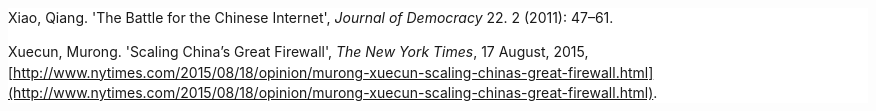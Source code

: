 Xiao, Qiang. 'The Battle for the Chinese Internet', *Journal of
Democracy* 22. 2 (2011): 47–61.

Xuecun, Murong. 'Scaling China’s Great Firewall', *The New York Times*,
17 August, 2015,
[http://www.nytimes.com/2015/08/18/opinion/murong-xuecun-scaling-chinas-great-firewall.html](http://www.nytimes.com/2015/08/18/opinion/murong-xuecun-scaling-chinas-great-firewall.html).

[^09LiChina_1]: The term ‘Great Firewall’ was first and it was quickly adopted by Chinese people and media.

[^09LiChina_2]: Jack L. Goldsmith and Tim Wu, *Who Controls the Internet?:
    Illusions of a Borderless World*, Oxford: Oxford University Press,
    2008.

[^09LiChina_3]: The notions of 'counterprotocols' and 'tactical media' are
    borrowed from: Alexander R. Galloway and Eugene Thacker, *The
    Exploit: A Theory of Networks*, Minneapolis: University of Minnesota
    Press, 2007; Rita Raley, *Tactical Media*, Minneapolis: University
    of Minnesota Press, 2009.

[^09LiChina_4]: Data Source: China Internet Network Information Center (CNNIC),
    *The 36th Statistical Report on Internet Development in China*, 23
    July 2015.

[^09LiChina_5]: Guo Liang, 'Surveying Internet Usage and Its Impact in Seven
    Chinese Cities', Center for Social Development, *Chinese Academy of
    Social Sciences*, 2007.

[^09LiChina_6]: Paola Voci, *China on Video: Smaller-Screen Realities*, London:
    Routledge, 2010.

[^09LiChina_7]: The list of blocked websites and media platforms is constantly
    changing. Google, for instance, has been blocked and unblocked
    recurrently. For a real-time monitoring of the list of blocked
    websites, IPs, and webpages, see: https://en.greatfire.org.

[^09LiChina_8]: Rebecca MacKinnon, 'China’s "Networked Authoritarianism"',
    *Journal of Democracy* 22. 2 (2011): 32-46; Min Jiang,
    'Authoritarian Informationalism: China’s Approach to Internet
    Sovereignty', *SAIS Review* 30. 2 (2012): 71–89.

[^09LiChina_9]: Daniel Anderson, 'Splinternet Behind the Great Firewall of China',
    *Queue* 10. 11 (November 2012): 40-49.

[^09LiChina_10]: Min Jiang, 'Authoritarian Deliberation on Chinese Internet',
    *Electronic Journal of Communication* 20. 3-4 (2009).

[^09LiChina_11]: Murong Xuecun, 'Scaling China’s Great Firewall', *The New York
    Times*, 17 August 2015,
    [http://www.nytimes.com/2015/08/18/opinion/murong-xuecun-scaling-chinas-great-firewall.html](http://www.nytimes.com/2015/08/18/opinion/murong-xuecun-scaling-chinas-great-firewall.html).

[^09LiChina_12]: Xuecun, ‘Scaling China’s Great Firewall’,

[^09LiChina_13]: Jinying Li, 'From "D-Buffs" to the "D-Generation": Piracy,  Cinema, and an Alternative Public Sphere in Urban China',  *International Journal of Communication* 6 (2012): 542-63.

[^09LiChina_14]: Globalwebindex, 'GWI Social Q3 2014: The Latest Social Networking
    Trends', 18 November 2014,
    [https://www.globalwebindex.net/blog/social-q3-2014](https://www.globalwebindex.net/blog/social-q3-2014).

[^09LiChina_15]: 'Great Firewall Father Speaks Out', *Global Times*, 18 February
    2011.

[^09LiChina_16]: Howard W. French, 'Great Firewall of China Faces Online Rebels',
    *The New York Times*, 4 February 2008,
    [http://www.nytimes.com/2008/02/04/world/asia/04china.html](http://www.nytimes.com/2008/02/04/world/asia/04china.html).

[^09LiChina_17]: Katrien Jacobs, *People’s Pornography: Sex and Surveillance on
    the Chinese Internet*, Intellect Books, 2012, p. 38.

[^09LiChina_18]: On the politics of YouTube, see Tarleton Gillespie, 'The Politics
    of "Platforms"', *New Media & Society* 12. 3 (1 May, 2010): 347–64.

[^09LiChina_19]: See: 'The Blog of Biancheng Suixiang',
    [http://program-think.blogspot.com/](http://program-think.blogspot.com/).

[^09LiChina_20]: Alexander R. Galloway, *Protocol: How Control Exists After
    Decentralization*, Cambridge, MA: MIT Press, 2004.

[^09LiChina_21]: Galloway and Thacker, *The Exploit*, 81.
